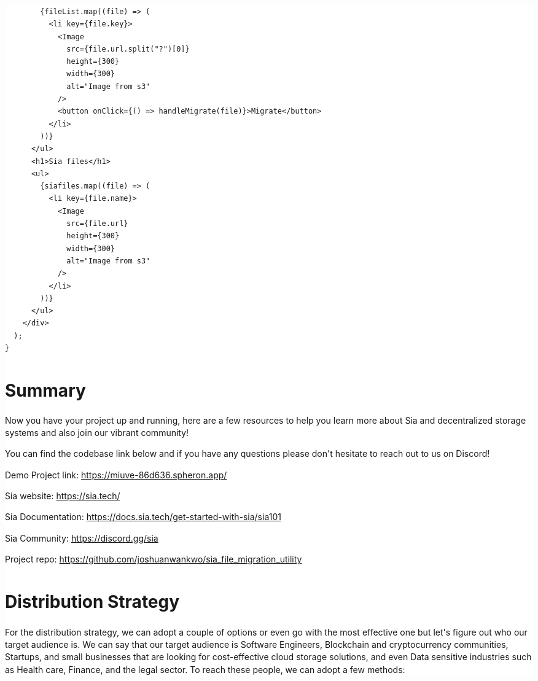```tsx
        {fileList.map((file) => (
          <li key={file.key}>
            <Image
              src={file.url.split("?")[0]}
              height={300}
              width={300}
              alt="Image from s3"
            />
            <button onClick={() => handleMigrate(file)}>Migrate</button>
          </li>
        ))}
      </ul>
      <h1>Sia files</h1>
      <ul>
        {siafiles.map((file) => (
          <li key={file.name}>
            <Image
              src={file.url}
              height={300}
              width={300}
              alt="Image from s3"
            />
          </li>
        ))}
      </ul>
    </div>
  );
}

```

# Summary

Now you have your project up and running, here are a few resources to help you learn more about Sia and decentralized storage systems and also join our vibrant community!

You can find the codebase link below and if you have any questions please don't hesitate to reach out to us on Discord!

Demo Project link: <https://miuve-86d636.spheron.app/>

Sia website: <https://sia.tech/>

Sia Documentation: <https://docs.sia.tech/get-started-with-sia/sia101>

Sia Community: <https://discord.gg/sia>

Project repo: <https://github.com/joshuanwankwo/sia_file_migration_utility>

# Distribution Strategy

For the distribution strategy, we can adopt a couple of options or even go with the most effective one but let's figure out who our target audience is. We can say that our target audience is Software Engineers, Blockchain and cryptocurrency communities, Startups, and small businesses that are looking for cost-effective cloud storage solutions, and even Data sensitive industries such as Health care, Finance, and the legal sector. To reach these people, we can adopt a few methods:
